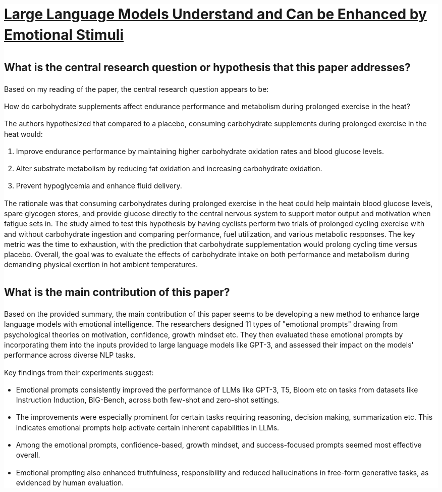 # [Large Language Models Understand and Can be Enhanced by Emotional   Stimuli](https://arxiv.org/abs/2307.11760)

## What is the central research question or hypothesis that this paper addresses?

 Based on my reading of the paper, the central research question appears to be: 

How do carbohydrate supplements affect endurance performance and metabolism during prolonged exercise in the heat?

The authors hypothesized that compared to a placebo, consuming carbohydrate supplements during prolonged exercise in the heat would:

1) Improve endurance performance by maintaining higher carbohydrate oxidation rates and blood glucose levels.

2) Alter substrate metabolism by reducing fat oxidation and increasing carbohydrate oxidation. 

3) Prevent hypoglycemia and enhance fluid delivery.

The rationale was that consuming carbohydrates during prolonged exercise in the heat could help maintain blood glucose levels, spare glycogen stores, and provide glucose directly to the central nervous system to support motor output and motivation when fatigue sets in. The study aimed to test this hypothesis by having cyclists perform two trials of prolonged cycling exercise with and without carbohydrate ingestion and comparing performance, fuel utilization, and various metabolic responses. The key metric was the time to exhaustion, with the prediction that carbohydrate supplementation would prolong cycling time versus placebo. Overall, the goal was to evaluate the effects of carbohydrate intake on both performance and metabolism during demanding physical exertion in hot ambient temperatures.


## What is the main contribution of this paper?

 Based on the provided summary, the main contribution of this paper seems to be developing a new method to enhance large language models with emotional intelligence. The researchers designed 11 types of "emotional prompts" drawing from psychological theories on motivation, confidence, growth mindset etc. They then evaluated these emotional prompts by incorporating them into the inputs provided to large language models like GPT-3, and assessed their impact on the models' performance across diverse NLP tasks. 

Key findings from their experiments suggest:

- Emotional prompts consistently improved the performance of LLMs like GPT-3, T5, Bloom etc on tasks from datasets like Instruction Induction, BIG-Bench, across both few-shot and zero-shot settings.

- The improvements were especially prominent for certain tasks requiring reasoning, decision making, summarization etc. This indicates emotional prompts help activate certain inherent capabilities in LLMs.

- Among the emotional prompts, confidence-based, growth mindset, and success-focused prompts seemed most effective overall.

- Emotional prompting also enhanced truthfulness, responsibility and reduced hallucinations in free-form generative tasks, as evidenced by human evaluation.
